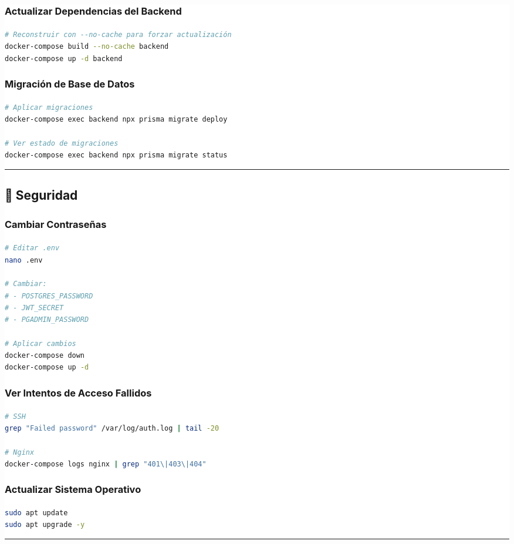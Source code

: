 ### Actualizar Dependencias del Backend
```bash
# Reconstruir con --no-cache para forzar actualización
docker-compose build --no-cache backend
docker-compose up -d backend
```

### Migración de Base de Datos
```bash
# Aplicar migraciones
docker-compose exec backend npx prisma migrate deploy

# Ver estado de migraciones
docker-compose exec backend npx prisma migrate status
```

---

## 🔐 Seguridad

### Cambiar Contraseñas
```bash
# Editar .env
nano .env

# Cambiar:
# - POSTGRES_PASSWORD
# - JWT_SECRET
# - PGADMIN_PASSWORD

# Aplicar cambios
docker-compose down
docker-compose up -d
```

### Ver Intentos de Acceso Fallidos
```bash
# SSH
grep "Failed password" /var/log/auth.log | tail -20

# Nginx
docker-compose logs nginx | grep "401\|403\|404"
```

### Actualizar Sistema Operativo
```bash
sudo apt update
sudo apt upgrade -y
```

---
